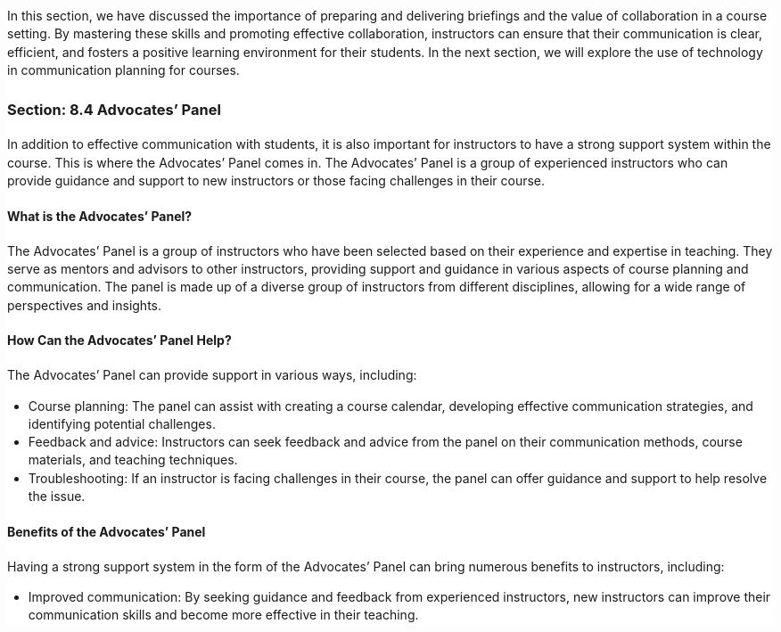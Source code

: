 In this section, we have discussed the importance of preparing and delivering briefings and the value of collaboration in a course setting. By mastering these skills and promoting effective collaboration, instructors can ensure that their communication is clear, efficient, and fosters a positive learning environment for their students. In the next section, we will explore the use of technology in communication planning for courses.


### Section: 8.4 Advocates’ Panel

In addition to effective communication with students, it is also important for instructors to have a strong support system within the course. This is where the Advocates’ Panel comes in. The Advocates’ Panel is a group of experienced instructors who can provide guidance and support to new instructors or those facing challenges in their course.

#### What is the Advocates’ Panel?

The Advocates’ Panel is a group of instructors who have been selected based on their experience and expertise in teaching. They serve as mentors and advisors to other instructors, providing support and guidance in various aspects of course planning and communication. The panel is made up of a diverse group of instructors from different disciplines, allowing for a wide range of perspectives and insights.

#### How Can the Advocates’ Panel Help?

The Advocates’ Panel can provide support in various ways, including:

- Course planning: The panel can assist with creating a course calendar, developing effective communication strategies, and identifying potential challenges.
- Feedback and advice: Instructors can seek feedback and advice from the panel on their communication methods, course materials, and teaching techniques.
- Troubleshooting: If an instructor is facing challenges in their course, the panel can offer guidance and support to help resolve the issue.

#### Benefits of the Advocates’ Panel

Having a strong support system in the form of the Advocates’ Panel can bring numerous benefits to instructors, including:

- Improved communication: By seeking guidance and feedback from experienced instructors, new instructors can improve their communication skills and become more effective in their teaching.
